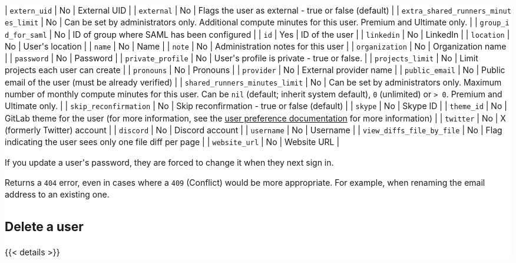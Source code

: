 | `extern_uid`                         | No       | External UID |
| `external`                           | No       | Flags the user as external - true or false (default) |
| `extra_shared_runners_minutes_limit` | No       | Can be set by administrators only. Additional compute minutes for this user. Premium and Ultimate only. |
| `group_id_for_saml`                  | No       | ID of group where SAML has been configured |
| `id`                                 | Yes      | ID of the user |
| `linkedin`                           | No       | LinkedIn    |
| `location`                           | No       | User's location |
| `name`                               | No       | Name        |
| `note`                               | No       | Administration notes for this user |
| `organization`                       | No       | Organization name |
| `password`                           | No       | Password    |
| `private_profile`                    | No       | User's profile is private - true or false. |
| `projects_limit`                     | No       | Limit projects each user can create |
| `pronouns`                           | No       | Pronouns    |
| `provider`                           | No       | External provider name |
| `public_email`                       | No       | Public email of the user (must be already verified) |
| `shared_runners_minutes_limit`       | No       | Can be set by administrators only. Maximum number of monthly compute minutes for this user. Can be `nil` (default; inherit system default), `0` (unlimited) or `> 0`. Premium and Ultimate only. |
| `skip_reconfirmation`                | No       | Skip reconfirmation - true or false (default) |
| `skype`                              | No       | Skype ID    |
| `theme_id`                           | No       | GitLab theme for the user (for more information, see the [user preference documentation](../user/profile/preferences.md#change-the-color-theme) for more information) |
| `twitter`                            | No       | X (formerly Twitter) account |
| `discord`                            | No       | Discord account |
| `username`                           | No       | Username    |
| `view_diffs_file_by_file`            | No       | Flag indicating the user sees only one file diff per page |
| `website_url`                        | No       | Website URL |

If you update a user's password, they are forced to change it when they next sign in.

Returns a `404` error, even in cases where a `409` (Conflict) would be more appropriate.
For example, when renaming the email address to an existing one.

## Delete a user

{{< details >}}
